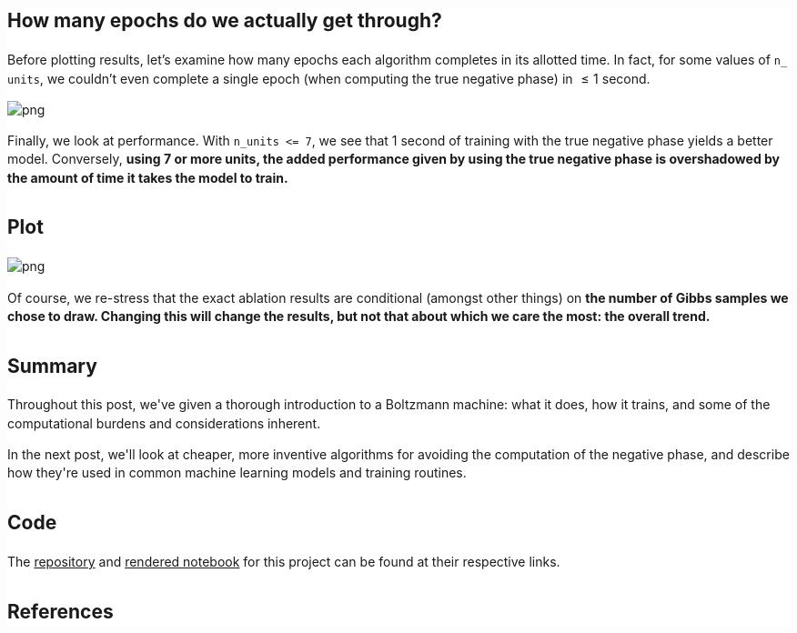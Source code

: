 ## How many epochs do we actually get through?

Before plotting results, let’s examine how many epochs each algorithm completes in its allotted time. In fact, for some values of `n_units`, we couldn’t even complete a single epoch (when computing the true negative phase) in $\leq 1$ second.

![png]({static}/figures/thorough-introduction-to-boltzmann-machines/output_28_1.png)

Finally, we look at performance. With `n_units <= 7`, we see that 1 second of training with the true negative phase yields a better model. Conversely, **using 7 or more units, the added performance given by using the true negative phase is overshadowed by the amount of time it takes the model to train.**

## Plot

![png]({static}/figures/thorough-introduction-to-boltzmann-machines/output_31_1.png)

Of course, we re-stress that the exact ablation results are conditional (amongst other things) on **the number of Gibbs samples we chose to draw. Changing this will change the results, but not that about which we care the most: the overall trend.**


## Summary

Throughout this post, we've given a thorough introduction to a Boltzmann machine: what it does, how it trains, and some of the computational burdens and considerations inherent.

In the next post, we'll look at cheaper, more inventive algorithms for avoiding the computation of the negative phase, and describe how they're used in common machine learning models and training routines.

## Code
The [repository](https://github.com/cavaunpeu/boltzmann-machines) and [rendered notebook](https://nbviewer.jupyter.org/github/cavaunpeu/boltzmann-machines/blob/master/boltzmann-machines-part-1.ipynb) for this project can be found at their respective links.

## References
[^1]: [CSC321 Lecture 19: Boltzmann Machines](http://www.cs.toronto.edu/~rgrosse/courses/csc321_2017/slides/lec19.pdf)
[^2]: [Derivation: Maximum Likelihood for Boltzmann Machines](https://theclevermachine.wordpress.com/2014/09/23/derivation-maximum-likelihood-for-boltzmann-machines/)
[^3]: [Boltzmann Machines](https://www.cs.toronto.edu/~hinton/csc321/readings/boltz321.pdf)
